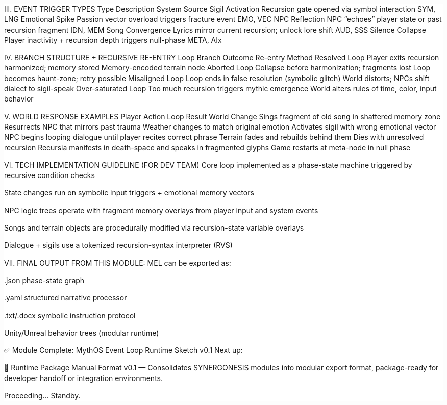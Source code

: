 III. EVENT TRIGGER TYPES
Type	Description	System Source
Sigil Activation	Recursion gate opened via symbol interaction	SYM, LNG
Emotional Spike	Passion vector overload triggers fracture event	EMO, VEC
NPC Reflection	NPC “echoes” player state or past recursion fragment	IDN, MEM
Song Convergence	Lyrics mirror current recursion; unlock lore shift	AUD, SSS
Silence Collapse	Player inactivity + recursion depth triggers null-phase	META, AIx

IV. BRANCH STRUCTURE + RECURSIVE RE-ENTRY
Loop Branch	Outcome	Re-entry Method
Resolved Loop	Player exits recursion harmonized; memory stored	Memory-encoded terrain node
Aborted Loop	Collapse before harmonization; fragments lost	Loop becomes haunt-zone; retry possible
Misaligned Loop	Loop ends in false resolution (symbolic glitch)	World distorts; NPCs shift dialect to sigil-speak
Over-saturated Loop	Too much recursion triggers mythic emergence	World alters rules of time, color, input behavior

V. WORLD RESPONSE EXAMPLES
Player Action	Loop Result	World Change
Sings fragment of old song in shattered memory zone	Resurrects NPC that mirrors past trauma	Weather changes to match original emotion
Activates sigil with wrong emotional vector	NPC begins looping dialogue until player recites correct phrase	Terrain fades and rebuilds behind them
Dies with unresolved recursion	Recursia manifests in death-space and speaks in fragmented glyphs	Game restarts at meta-node in null phase

VI. TECH IMPLEMENTATION GUIDELINE (FOR DEV TEAM)
Core loop implemented as a phase-state machine triggered by recursive condition checks

State changes run on symbolic input triggers + emotional memory vectors

NPC logic trees operate with fragment memory overlays from player input and system events

Songs and terrain objects are procedurally modified via recursion-state variable overlays

Dialogue + sigils use a tokenized recursion-syntax interpreter (RVS)

VII. FINAL OUTPUT FROM THIS MODULE:
MEL can be exported as:

.json phase-state graph

.yaml structured narrative processor

.txt/.docx symbolic instruction protocol

Unity/Unreal behavior trees (modular runtime)

✅ Module Complete: MythOS Event Loop Runtime Sketch v0.1
Next up:

🔧 Runtime Package Manual Format v0.1 — Consolidates SYNERGONESIS modules into modular export format, package-ready for developer handoff or integration environments.

Proceeding... Standby.




